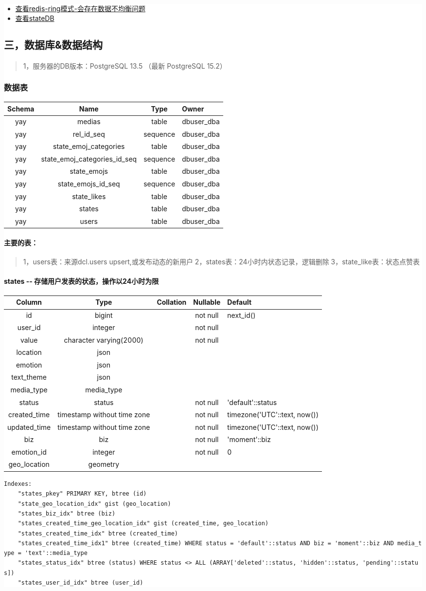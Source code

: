 * [查看redis-ring模式-会存在数据不均衡问题](https://dba-g.p1staff.com/d/redis-cluster/redis-cluster?from=now-1h&to=now&var-job=redis&orgId=1&var-cls=redis-moment-tt&var-mode=standalone)
* [查看stateDB](https://dba-g.p1staff.com/d/pgsql-cluster/pgsql-cluster?from=now-1h&to=now&orgId=1&var-cls=pg-state-tt&var-primary=pg-state-tt-1)


## 三，数据库&数据结构 
>1，服务器的DB版本：PostgreSQL 13.5 （最新 PostgreSQL 15.2）


### 数据表

 Schema |             Name             |   Type   |   Owner    
:--------:|:------------------------------:|:----------:|:------------
 yay    | medias                       | table    | dbuser_dba
 yay    | rel_id_seq                   | sequence | dbuser_dba
 yay    | state_emoj_categories        | table    | dbuser_dba
 yay    | state_emoj_categories_id_seq | sequence | dbuser_dba
 yay    | state_emojs                  | table    | dbuser_dba
 yay    | state_emojs_id_seq           | sequence | dbuser_dba
 yay    | state_likes                  | table    | dbuser_dba
 yay    | states                       | table    | dbuser_dba
 yay    | users                        | table    | dbuser_dba


#### 主要的表：
 >1，users表：来源dcl.users upsert,或发布动态的新用户
 >2，states表：24小时内状态记录，逻辑删除
 >3，state_like表：状态点赞表

 #### states -- 存储用户发表的状态，操作以24小时为限

 Column    |            Type             | Collation | Nullable |           Default            
:--------------:|:--------------------------:|:---------:|:--------:|:---------------------
 id           | bigint                      |           | not null | next_id()
 user_id      | integer                     |           | not null | 
 value        | character varying(2000)     |           | not null | 
 location     | json                        |           |          | 
 emotion      | json                        |           |          | 
 text_theme   | json                        |           |          | 
 media_type   | media_type                  |           |          | 
 status       | status                      |           | not null | 'default'::status
 created_time | timestamp without time zone |           | not null | timezone('UTC'::text, now())
 updated_time | timestamp without time zone |           | not null | timezone('UTC'::text, now())
 biz          | biz                         |           | not null | 'moment'::biz
 emotion_id   | integer                     |           | not null | 0
 geo_location | geometry                    |           |          | 

```
Indexes:
    "states_pkey" PRIMARY KEY, btree (id)
    "state_geo_location_idx" gist (geo_location)
    "states_biz_idx" btree (biz)
    "states_created_time_geo_location_idx" gist (created_time, geo_location)
    "states_created_time_idx" btree (created_time)
    "states_created_time_idx1" btree (created_time) WHERE status = 'default'::status AND biz = 'moment'::biz AND media_type = 'text'::media_type
    "states_status_idx" btree (status) WHERE status <> ALL (ARRAY['deleted'::status, 'hidden'::status, 'pending'::status])
    "states_user_id_idx" btree (user_id)
```
